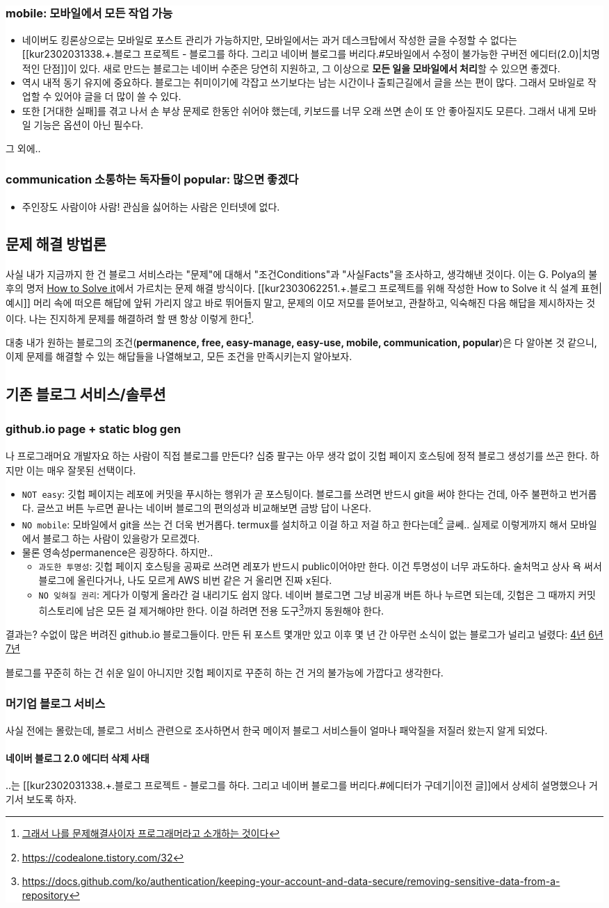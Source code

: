 ### mobile: 모바일에서 모든 작업 가능
- 네이버도 킹론상으로는 모바일로 포스트 관리가 가능하지만, 모바일에서는 과거 데스크탑에서 작성한 글을 수정할 수 없다는 [[kur2302031338.+.블로그 프로젝트 - 블로그를 하다. 그리고 네이버 블로그를 버리다.#모바일에서 수정이 불가능한 구버전 에디터(2.0)|치명적인 단점]]이 있다. 새로 만드는 블로그는 네이버 수준은 당연히 지원하고, 그 이상으로 **모든 일을 모바일에서 처리**할 수 있으면 좋겠다.
- 역시 내적 동기 유지에 중요하다. 블로그는 취미이기에 각잡고 쓰기보다는 남는 시간이나 출퇴근길에서 글을 쓰는 편이 많다. 그래서 모바일로 작업할 수 있어야 글을 더 많이 쓸 수 있다.
- 또한 [거대한 실패]를 겪고 나서 손 부상 문제로 한동안 쉬어야 했는데, 키보드를 너무 오래 쓰면 손이 또 안 좋아질지도 모른다. 그래서 내게 모바일 기능은 옵션이 아닌 필수다.

그 외에..

### **communication** 소통하는 독자들이 **popular**: 많으면 좋겠다
- 주인장도 사람이야 사람! 관심을 싫어하는 사람은 인터넷에 없다.

## 문제 해결 방법론
사실 내가 지금까지 한 건 블로그 서비스라는 "문제"에 대해서 "조건Conditions"과 "사실Facts"을 조사하고, 생각해낸 것이다. 이는 G. Polya의 불후의 명저 [How to Solve it](https://product.kyobobook.co.kr/detail/S000002749977)에서 가르치는 문제 해결 방식이다. [[kur2303062251.+.블로그 프로젝트를 위해 작성한 How to Solve it 식 설계 표현|예시]]
머리 속에 떠오른 해답에 앞뒤 가리지 않고 바로 뛰어들지 말고, 문제의 이모 저모를 뜯어보고, 관찰하고, 익숙해진 다음 해답을 제시하자는 것이다. 나는 진지하게 문제를 해결하려 할 땐 항상 이렇게 한다[^2]. 

대충 내가 원하는 블로그의 조건(**permanence, free, easy-manage, easy-use, mobile, communication, popular**)은 다 알아본 것 같으니, 이제 문제를 해결할 수 있는 해답들을 나열해보고, 모든 조건을 만족시키는지 알아보자.

## 기존 블로그 서비스/솔루션
### github.io page + static blog gen
나 프로그래머요 개발자요 하는 사람이 직접 블로그를 만든다? 십중 팔구는 아무 생각 없이 깃헙 페이지 호스팅에 정적 블로그 생성기를 쓰곤 한다. 하지만 이는 매우 잘못된 선택이다.
- `NOT easy`: 깃헙 페이지는 레포에 커밋을 푸시하는 행위가 곧 포스팅이다. 블로그를 쓰려면 반드시 git을 써야 한다는 건데, 아주 불편하고 번거롭다. 글쓰고 버튼 누르면 끝나는 네이버 블로그의 편의성과 비교해보면 금방 답이 나온다.
- `NO mobile`: 모바일에서 git을 쓰는 건 더욱 번거롭다. termux를 설치하고 이걸 하고 저걸 하고 한다는데[^3] 글쎄.. 실제로 이렇게까지 해서 모바일에서 블로그 하는 사람이 있을랑가 모르겠다.
- 물론 영속성permanence은 굉장하다. 하지만..
  - `과도한 투명성`: 깃헙 페이지 호스팅을 공짜로 쓰려면 레포가  반드시 public이어야만 한다. 이건 투명성이 너무 과도하다. 술처먹고 상사 욕 써서 블로그에 올린다거나, 나도 모르게 AWS 비번 같은 거 올리면 진짜 x된다. 
  - `NO 잊혀질 권리`: 게다가 이렇게 올라간 걸 내리기도 쉽지 않다. 네이버 블로그면 그냥 비공개 버튼 하나 누르면 되는데, 깃헙은 그 때까지 커밋 히스토리에 남은 모든 걸 제거해야만 한다. 이걸 하려면 전용 도구[^4]까지 동원해야 한다.  

결과는? 수없이 많은 버려진 github.io 블로그들이다. 만든 뒤 포스트 몇개만 있고 이후 몇 년 간 아무런 소식이 없는 블로그가 널리고 널렸다: [4년](http://minjang.github.io/archive/) [6년](https://jong10.com/) [7년](http://haneul.github.io/blog/blog/archives/)

블로그를 꾸준히 하는 건 쉬운 일이 아니지만
깃헙 페이지로 꾸준히 하는 건 거의 불가능에 가깝다고 생각한다.

### 머기업 블로그 서비스
사실 전에는 몰랐는데, 블로그 서비스 관련으로 조사하면서 한국 메이저 블로그 서비스들이 얼마나 패악질을 저질러 왔는지 알게 되었다. 

#### 네이버 블로그 2.0 에디터 삭제 사태
..는 [[kur2302031338.+.블로그 프로젝트 - 블로그를 하다. 그리고 네이버 블로그를 버리다.#에디터가 구데기|이전 글]]에서 상세히 설명했으나 거기서 보도록 하자.


[^1]: 가장 최근에 당한 것은 jong10이라는 사람의 나름 유명한 글: [빛은 충분히 빠르지 않다](https://jong10.com/2015/05/16/light-is-not-fast-enough.html)이다. 나름 잘 쓴 글이라 수많은 사이트에 퍼졌는데 [1](https://dprime.kr/g2/bbs/board.php?bo_table=comm&wr_id=16507492) [2](https://m.clien.net/service/board/park/7612089) [3](https://nairrti.wordpress.com/2015/05/16/reflex-time-in-fighting-games/) [4](http://m.todayhumor.co.kr/view.php?table=science&no=50403) 대부분 [깨진 링크](http://jong10.com/post/119022573934)가 달려 있다. 
[^2]: [그래서 나를 문제해결사이자 프로그래머라고 소개하는 것이다](https://blog.kurcreative.com/)
[^3]: https://codealone.tistory.com/32
[^4]: https://docs.github.com/ko/authentication/keeping-your-account-and-data-secure/removing-sensitive-data-from-a-repository